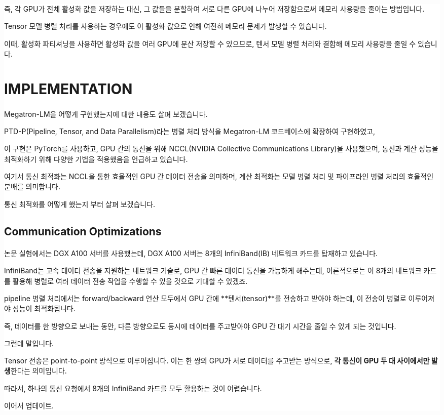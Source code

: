 즉, 각 GPU가 전체 활성화 값을 저장하는 대신, 그 값들을 분할하여 서로 다른 GPU에 나누어 저장함으로써 메모리 사용량을 줄이는 방법입니다.

Tensor 모델 병렬 처리를 사용하는 경우에도 이 활성화 값으로 인해 여전히 메모리 문제가 발생할 수 있습니다.

이때, 활성화 파티셔닝을 사용하면 활성화 값을 여러 GPU에 분산 저장할 수 있으므로, 텐서 모델 병렬 처리와 결합해 메모리 사용량을 줄일 수 있습니다.


# IMPLEMENTATION

Megatron-LM을 어떻게 구현했는지에 대한 내용도 살펴 보겠습니다. 

PTD-P(Pipeline, Tensor, and Data Parallelism)라는 병렬 처리 방식을 Megatron-LM 코드베이스에 확장하여 구현하였고, 

이 구현은 PyTorch를 사용하고, GPU 간의 통신을 위해 NCCL(NVIDIA Collective Communications Library)을 사용했으며, 통신과 계산 성능을 최적화하기 위해 다양한 기법을 적용했음을 언급하고 있습니다. 

여기서 통신 최적화는 NCCL을 통한 효율적인 GPU 간 데이터 전송을 의미하며, 계산 최적화는 모델 병렬 처리 및 파이프라인 병렬 처리의 효율적인 분배를 의미합니다. 

통신 최적화를 어떻게 했는지 부터 살펴 보겠습니다. 


## Communication Optimizations

논문 실험에서는 DGX A100 서버를 사용했는데, DGX A100 서버는 8개의 InfiniBand(IB) 네트워크 카드를 탑재하고 있습니다. 

InfiniBand는 고속 데이터 전송을 지원하는 네트워크 기술로, GPU 간 빠른 데이터 통신을 가능하게 해주는데, 이론적으로는 이 8개의 네트워크 카드를 활용해 병렬로 여러 데이터 전송 작업을 수행할 수 있을 것으로 기대할 수 있겠죠.

pipeline 병렬 처리에서는 forward/backward 연산 모두에서 GPU 간에 **텐서(tensor)**를 전송하고 받아야 하는데, 이 전송이 병렬로 이루어져야 성능이 최적화됩니다. 

즉, 데이터를 한 방향으로 보내는 동안, 다른 방향으로도 동시에 데이터를 주고받아야 GPU 간 대기 시간을 줄일 수 있게 되는 것입니다. 

그런데 말입니다. 

Tensor 전송은 point-to-point 방식으로 이루어집니다. 이는 한 쌍의 GPU가 서로 데이터를 주고받는 방식으로, **각 통신이 GPU 두 대 사이에서만 발생**한다는 의미입니다.

따라서, 하나의 통신 요청에서 8개의 InfiniBand 카드를 모두 활용하는 것이 어렵습니다. 

이어서 업데이트. 
